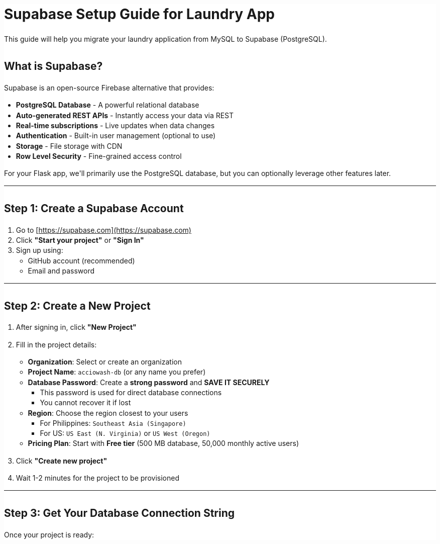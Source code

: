 # Supabase Setup Guide for Laundry App

This guide will help you migrate your laundry application from MySQL to Supabase (PostgreSQL).

## What is Supabase?

Supabase is an open-source Firebase alternative that provides:
- **PostgreSQL Database** - A powerful relational database
- **Auto-generated REST APIs** - Instantly access your data via REST
- **Real-time subscriptions** - Live updates when data changes
- **Authentication** - Built-in user management (optional to use)
- **Storage** - File storage with CDN
- **Row Level Security** - Fine-grained access control

For your Flask app, we'll primarily use the PostgreSQL database, but you can optionally leverage other features later.

---

## Step 1: Create a Supabase Account

1. Go to [https://supabase.com](https://supabase.com)
2. Click **"Start your project"** or **"Sign In"**
3. Sign up using:
   - GitHub account (recommended)
   - Email and password

---

## Step 2: Create a New Project

1. After signing in, click **"New Project"**
2. Fill in the project details:
   - **Organization**: Select or create an organization
   - **Project Name**: `acciowash-db` (or any name you prefer)
   - **Database Password**: Create a **strong password** and **SAVE IT SECURELY**
     - This password is used for direct database connections
     - You cannot recover it if lost
   - **Region**: Choose the region closest to your users
     - For Philippines: `Southeast Asia (Singapore)`
     - For US: `US East (N. Virginia)` or `US West (Oregon)`
   - **Pricing Plan**: Start with **Free tier** (500 MB database, 50,000 monthly active users)

3. Click **"Create new project"**
4. Wait 1-2 minutes for the project to be provisioned

---

## Step 3: Get Your Database Connection String

Once your project is ready:
